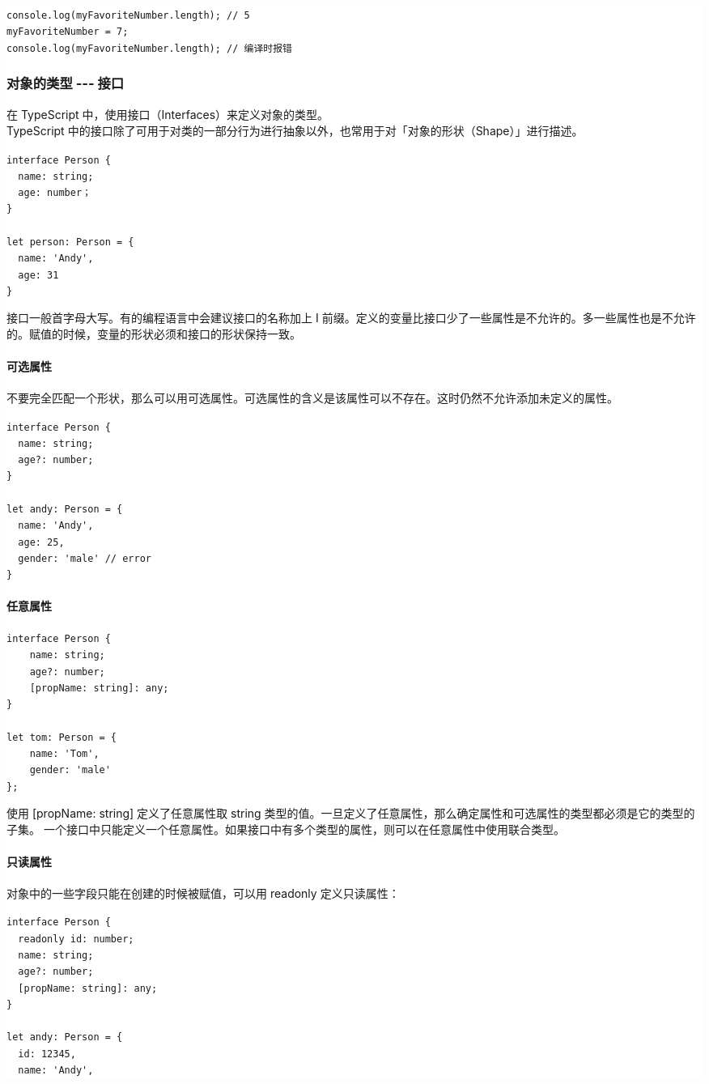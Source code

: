 ```
console.log(myFavoriteNumber.length); // 5
myFavoriteNumber = 7;
console.log(myFavoriteNumber.length); // 编译时报错
```

### 对象的类型 --- 接口
在 TypeScript 中，使用接口（Interfaces）来定义对象的类型。  
TypeScript 中的接口除了可用于对类的一部分行为进行抽象以外，也常用于对「对象的形状（Shape）」进行描述。
```
interface Person {
  name: string;
  age: number；
}

let person: Person = {
  name: 'Andy',
  age: 31
}
```
接口一般首字母大写。有的编程语言中会建议接口的名称加上 I 前缀。定义的变量比接口少了一些属性是不允许的。多一些属性也是不允许的。赋值的时候，变量的形状必须和接口的形状保持一致。

#### 可选属性
不要完全匹配一个形状，那么可以用可选属性。可选属性的含义是该属性可以不存在。这时仍然不允许添加未定义的属性。
```
interface Person {
  name: string;
  age?: number;
}

let andy: Person = {
  name: 'Andy',
  age: 25,
  gender: 'male' // error
}
```
#### 任意属性
```
interface Person {
    name: string;
    age?: number;
    [propName: string]: any;
}

let tom: Person = {
    name: 'Tom',
    gender: 'male'
};
```
使用 [propName: string] 定义了任意属性取 string 类型的值。一旦定义了任意属性，那么确定属性和可选属性的类型都必须是它的类型的子集。
一个接口中只能定义一个任意属性。如果接口中有多个类型的属性，则可以在任意属性中使用联合类型。

#### 只读属性
对象中的一些字段只能在创建的时候被赋值，可以用 readonly 定义只读属性：
```
interface Person {
  readonly id: number;
  name: string;
  age?: number;
  [propName: string]: any;
}

let andy: Person = {
  id: 12345,
  name: 'Andy',
```

  [index: number]: number;